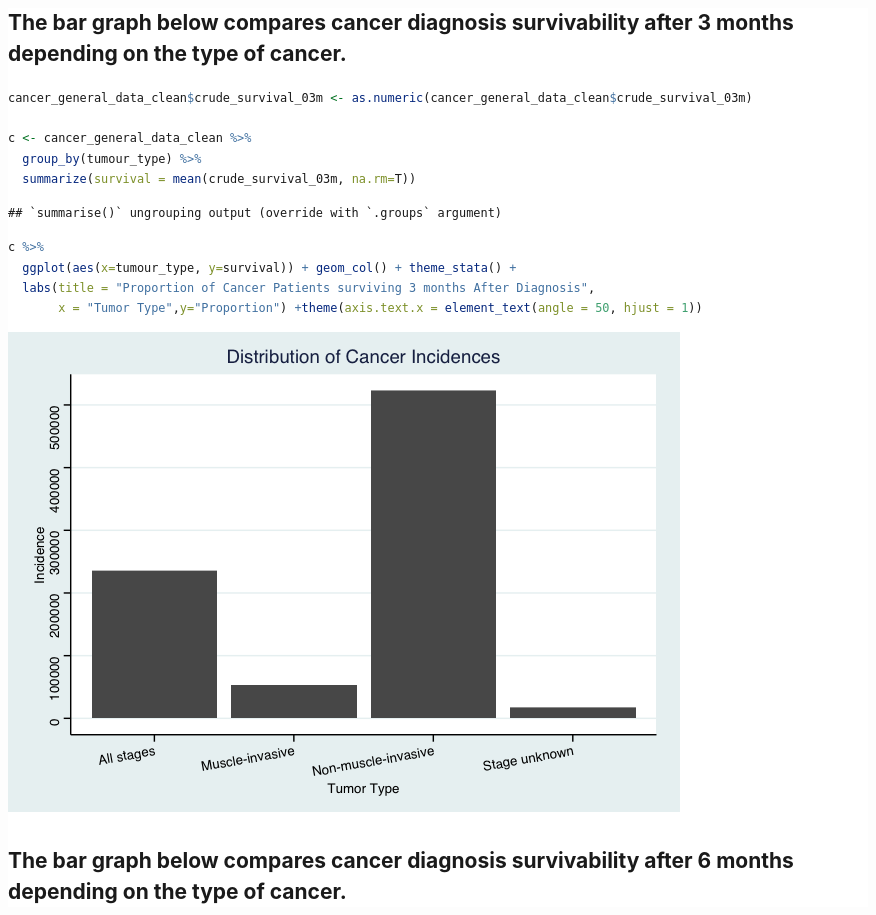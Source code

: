 ## The bar graph below compares cancer diagnosis survivability after 3 months depending on the type of cancer.


```r
cancer_general_data_clean$crude_survival_03m <- as.numeric(cancer_general_data_clean$crude_survival_03m)

c <- cancer_general_data_clean %>%
  group_by(tumour_type) %>%
  summarize(survival = mean(crude_survival_03m, na.rm=T))
```

```
## `summarise()` ungrouping output (override with `.groups` argument)
```

```r
c %>%
  ggplot(aes(x=tumour_type, y=survival)) + geom_col() + theme_stata() +
  labs(title = "Proportion of Cancer Patients surviving 3 months After Diagnosis",
       x = "Tumor Type",y="Proportion") +theme(axis.text.x = element_text(angle = 50, hjust = 1))
```

![](BIS15L-Final-Project_files/figure-html/unnamed-chunk-5-1.png)

## The bar graph below compares cancer diagnosis survivability after 6 months depending on the type of cancer.
